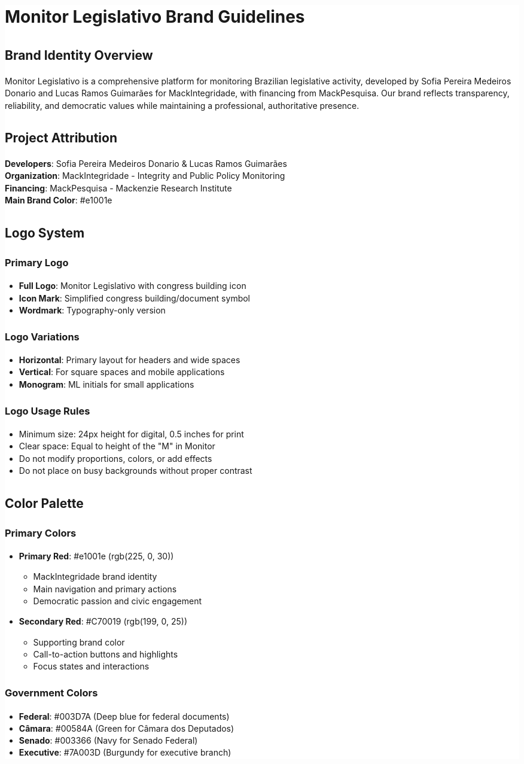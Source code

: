 # Monitor Legislativo Brand Guidelines

## Brand Identity Overview

Monitor Legislativo is a comprehensive platform for monitoring Brazilian legislative activity, developed by Sofia Pereira Medeiros Donario and Lucas Ramos Guimarães for MackIntegridade, with financing from MackPesquisa. Our brand reflects transparency, reliability, and democratic values while maintaining a professional, authoritative presence.

## Project Attribution

**Developers**: Sofia Pereira Medeiros Donario & Lucas Ramos Guimarães  
**Organization**: MackIntegridade - Integrity and Public Policy Monitoring  
**Financing**: MackPesquisa - Mackenzie Research Institute  
**Main Brand Color**: #e1001e  

## Logo System

### Primary Logo
- **Full Logo**: Monitor Legislativo with congress building icon
- **Icon Mark**: Simplified congress building/document symbol
- **Wordmark**: Typography-only version

### Logo Variations
- **Horizontal**: Primary layout for headers and wide spaces
- **Vertical**: For square spaces and mobile applications
- **Monogram**: ML initials for small applications

### Logo Usage Rules
- Minimum size: 24px height for digital, 0.5 inches for print
- Clear space: Equal to height of the "M" in Monitor
- Do not modify proportions, colors, or add effects
- Do not place on busy backgrounds without proper contrast

## Color Palette

### Primary Colors
- **Primary Red**: #e1001e (rgb(225, 0, 30))
  - MackIntegridade brand identity
  - Main navigation and primary actions
  - Democratic passion and civic engagement

- **Secondary Red**: #C70019 (rgb(199, 0, 25))
  - Supporting brand color
  - Call-to-action buttons and highlights
  - Focus states and interactions

### Government Colors
- **Federal**: #003D7A (Deep blue for federal documents)
- **Câmara**: #00584A (Green for Câmara dos Deputados)
- **Senado**: #003366 (Navy for Senado Federal)
- **Executive**: #7A003D (Burgundy for executive branch)
